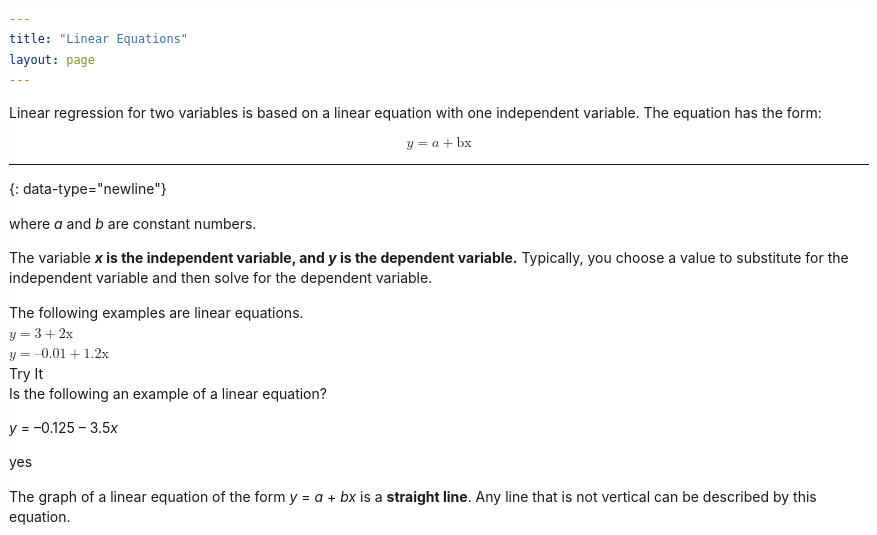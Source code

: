 ```yaml
---
title: "Linear Equations"
layout: page
---
```



Linear regression for two variables is based on a linear equation with one independent variable. The equation has the form:

<div data-type="equation" id="element-987">
<math xmlns="http://www.w3.org/1998/Math/MathML" display="block"> <mi>y</mi> <mo>=</mo> <mi>a</mi> <mo>+</mo> <mtext>bx</mtext> </math>
</div>

* * *
{: data-type="newline"}

where *a* and *b* are constant numbers.

The variable ***x* is the independent variable, and *y* is the dependent variable.** Typically, you choose a value to substitute for the independent variable and then solve for the dependent variable.

<div data-type="example" id="element-906" markdown="1">
The following examples are linear equations.

<div data-type="equation" id="element-12495">
<math xmlns="http://www.w3.org/1998/Math/MathML"><mi>y</mi><mo>=</mo><mn>3</mn><mo>+</mo><mtext>2x</mtext></math>
</div>
<div data-type="equation" id="element-357238">
<math xmlns="http://www.w3.org/1998/Math/MathML"><mi>y</mi><mo>=</mo><mn>–0.01</mn><mo>+</mo><mtext>1.2x</mtext></math>
</div>
</div>

<div data-type="note" data-has-label="true" class="statistics try" data-label="">
<div data-type="title">
Try It
</div>
<div data-type="exercise" id="eip-279">
<div data-type="problem" id="eip-486" markdown="1">
Is the following an example of a linear equation?

*y* = –0.125 – 3.5*x*

</div>
<div data-type="solution" id="eip-356" markdown="1">
yes

</div>
</div>
</div>

The graph of a linear equation of the form *y* = *a* + *bx* is a **straight line**. Any line that is not vertical can be described by this equation.
